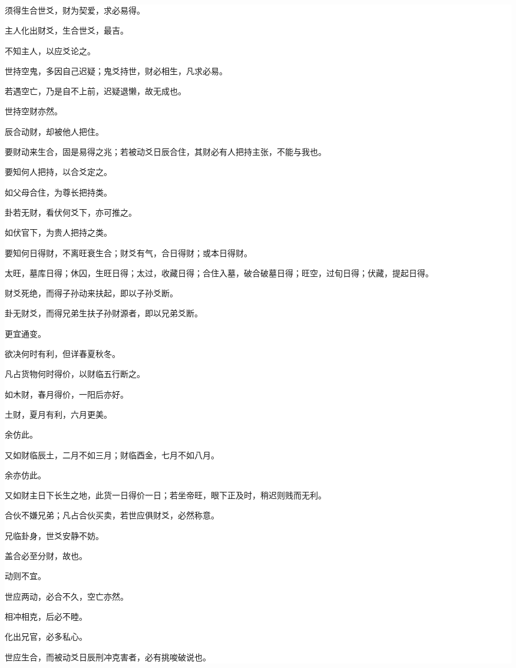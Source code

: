 须得生合世爻，财为契爱，求必易得。

主人化出财爻，生合世爻，最吉。

不知主人，以应爻论之。

世持空鬼，多因自己迟疑；鬼爻持世，财必相生，凡求必易。

若遇空亡，乃是自不上前，迟疑退懒，故无成也。

世持空财亦然。

辰合动财，却被他人把住。

要财动来生合，固是易得之兆；若被动爻日辰合住，其财必有人把持主张，不能与我也。

要知何人把持，以合爻定之。

如父母合住，为尊长把持类。

卦若无财，看伏何爻下，亦可推之。

如伏官下，为贵人把持之类。

要知何日得财，不离旺衰生合；财爻有气，合日得财；或本日得财。

太旺，墓库日得；休囚，生旺日得；太过，收藏日得；合住入墓，破合破墓日得；旺空，过旬日得；伏藏，提起日得。

财爻死绝，而得子孙动来扶起，即以子孙爻断。

卦无财爻，而得兄弟生扶子孙财源者，即以兄弟爻断。

更宜通变。

欲决何时有利，但详春夏秋冬。

凡占货物何时得价，以财临五行断之。

如木财，春月得价，一阳后亦好。

土财，夏月有利，六月更美。

余仿此。

又如财临辰土，二月不如三月；财临酉金，七月不如八月。

余亦仿此。

又如财主日下长生之地，此货一日得价一日；若坐帝旺，眼下正及时，稍迟则贱而无利。

合伙不嫌兄弟；凡占合伙买卖，若世应俱财爻，必然称意。

兄临卦身，世爻安静不妨。

盖合必至分财，故也。

动则不宜。

世应两动，必合不久，空亡亦然。

相冲相克，后必不睦。

化出兄官，必多私心。

世应生合，而被动爻日辰刑冲克害者，必有挑唆破说也。
